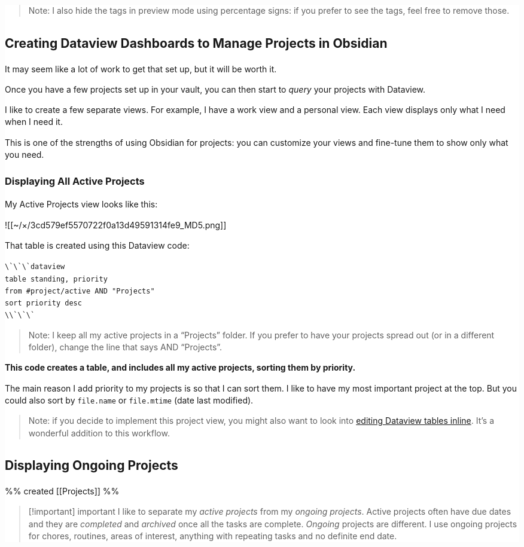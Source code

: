 > Note: I also hide the tags in preview mode using percentage signs: if you prefer to see the tags, feel free to remove those.

## Creating Dataview Dashboards to Manage Projects in Obsidian

It may seem like a lot of work to get that set up, but it will be worth it.

Once you have a few projects set up in your vault, you can then start to *query* your projects with Dataview.

I like to create a few separate views. For example, I have a work view and a personal view. Each view displays only what I need when I need it.

This is one of the strengths of using Obsidian for projects: you can customize your views and fine-tune them to show only what you need.

### Displaying All Active Projects

My Active Projects view looks like this:

![[~/×/3cd579ef5570722f0a13d49591314fe9_MD5.png]]

That table is created using this Dataview code:

```
\`\`\`dataview
table standing, priority
from #project/active AND "Projects"
sort priority desc
\\`\`\`
```

> Note: I keep all my active projects in a “Projects” folder. If you prefer to have your projects spread out (or in a different folder), change the line that says AND “Projects”.

**This code creates a table, and includes all my active projects, sorting them by priority.**

The main reason I add priority to my projects is so that I can sort them. I like to have my most important project at the top. But you could also sort by `file.name` or `file.mtime` (date last modified).

> Note: if you decide to implement this project view, you might also want to look into [editing Dataview tables inline](https://obsidian.rocks/editing-dataview-tables-with-the-metadata-menu-plugin/). It’s a wonderful addition to this workflow.

## Displaying Ongoing Projects

%% created [[Projects]] %%

> [!important] important
I like to separate my *active projects* from my *ongoing projects*. Active projects often have due dates and they are *completed* and *archived* once all the tasks are complete.
*Ongoing* projects are different. I use ongoing projects for chores, routines, areas of interest, anything with repeating tasks and no definite end date.
